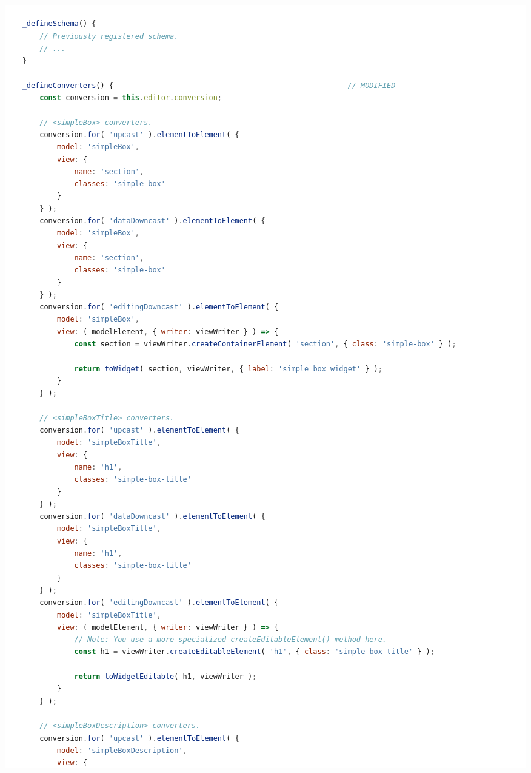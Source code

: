```js

	_defineSchema() {
		// Previously registered schema.
		// ...
	}

	_defineConverters() {                                                      // MODIFIED
		const conversion = this.editor.conversion;

		// <simpleBox> converters.
		conversion.for( 'upcast' ).elementToElement( {
			model: 'simpleBox',
			view: {
				name: 'section',
				classes: 'simple-box'
			}
		} );
		conversion.for( 'dataDowncast' ).elementToElement( {
			model: 'simpleBox',
			view: {
				name: 'section',
				classes: 'simple-box'
			}
		} );
		conversion.for( 'editingDowncast' ).elementToElement( {
			model: 'simpleBox',
			view: ( modelElement, { writer: viewWriter } ) => {
				const section = viewWriter.createContainerElement( 'section', { class: 'simple-box' } );

				return toWidget( section, viewWriter, { label: 'simple box widget' } );
			}
		} );

		// <simpleBoxTitle> converters.
		conversion.for( 'upcast' ).elementToElement( {
			model: 'simpleBoxTitle',
			view: {
				name: 'h1',
				classes: 'simple-box-title'
			}
		} );
		conversion.for( 'dataDowncast' ).elementToElement( {
			model: 'simpleBoxTitle',
			view: {
				name: 'h1',
				classes: 'simple-box-title'
			}
		} );
		conversion.for( 'editingDowncast' ).elementToElement( {
			model: 'simpleBoxTitle',
			view: ( modelElement, { writer: viewWriter } ) => {
				// Note: You use a more specialized createEditableElement() method here.
				const h1 = viewWriter.createEditableElement( 'h1', { class: 'simple-box-title' } );

				return toWidgetEditable( h1, viewWriter );
			}
		} );

		// <simpleBoxDescription> converters.
		conversion.for( 'upcast' ).elementToElement( {
			model: 'simpleBoxDescription',
			view: {
```